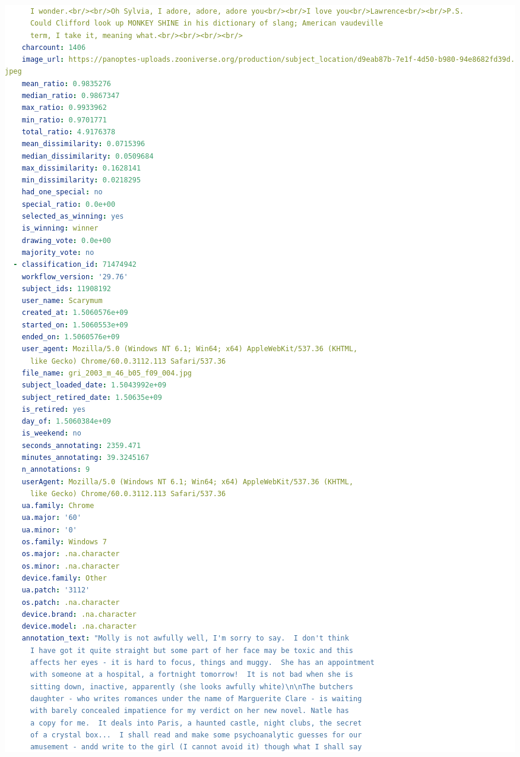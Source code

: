 ```yaml
      I wonder.<br/><br/>Oh Sylvia, I adore, adore, adore you<br/><br/>I love you<br/>Lawrence<br/><br/>P.S.
      Could Clifford look up MONKEY SHINE in his dictionary of slang; American vaudeville
      term, I take it, meaning what.<br/><br/><br/><br/>
    charcount: 1406
    image_url: https://panoptes-uploads.zooniverse.org/production/subject_location/d9eab87b-7e1f-4d50-b980-94e8682fd39d.jpeg
    mean_ratio: 0.9835276
    median_ratio: 0.9867347
    max_ratio: 0.9933962
    min_ratio: 0.9701771
    total_ratio: 4.9176378
    mean_dissimilarity: 0.0715396
    median_dissimilarity: 0.0509684
    max_dissimilarity: 0.1628141
    min_dissimilarity: 0.0218295
    had_one_special: no
    special_ratio: 0.0e+00
    selected_as_winning: yes
    is_winning: winner
    drawing_vote: 0.0e+00
    majority_vote: no
  - classification_id: 71474942
    workflow_version: '29.76'
    subject_ids: 11908192
    user_name: Scarymum
    created_at: 1.5060576e+09
    started_on: 1.5060553e+09
    ended_on: 1.5060576e+09
    user_agent: Mozilla/5.0 (Windows NT 6.1; Win64; x64) AppleWebKit/537.36 (KHTML,
      like Gecko) Chrome/60.0.3112.113 Safari/537.36
    file_name: gri_2003_m_46_b05_f09_004.jpg
    subject_loaded_date: 1.5043992e+09
    subject_retired_date: 1.50635e+09
    is_retired: yes
    day_of: 1.5060384e+09
    is_weekend: no
    seconds_annotating: 2359.471
    minutes_annotating: 39.3245167
    n_annotations: 9
    userAgent: Mozilla/5.0 (Windows NT 6.1; Win64; x64) AppleWebKit/537.36 (KHTML,
      like Gecko) Chrome/60.0.3112.113 Safari/537.36
    ua.family: Chrome
    ua.major: '60'
    ua.minor: '0'
    os.family: Windows 7
    os.major: .na.character
    os.minor: .na.character
    device.family: Other
    ua.patch: '3112'
    os.patch: .na.character
    device.brand: .na.character
    device.model: .na.character
    annotation_text: "Molly is not awfully well, I'm sorry to say.  I don't think
      I have got it quite straight but some part of her face may be toxic and this
      affects her eyes - it is hard to focus, things and muggy.  She has an appointment
      with someone at a hospital, a fortnight tomorrow!  It is not bad when she is
      sitting down, inactive, apparently (she looks awfully white)\n\nThe butchers
      daughter - who writes romances under the name of Marguerite Clare - is waiting
      with barely concealed impatience for my verdict on her new novel. Natle has
      a copy for me.  It deals into Paris, a haunted castle, night clubs, the secret
      of a crystal box...  I shall read and make some psychoanalytic guesses for our
      amusement - andd write to the girl (I cannot avoid it) though what I shall say
```